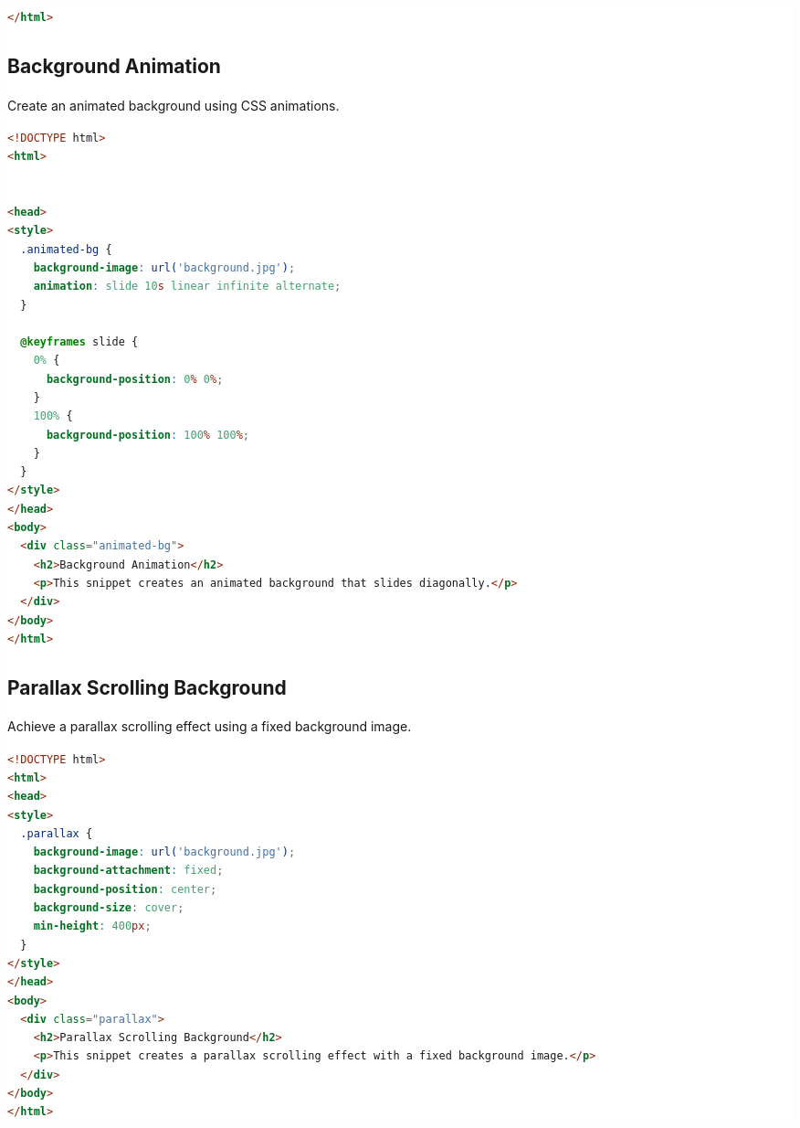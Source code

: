 ```html
</html>
```

## Background Animation

Create an animated background using CSS animations.

```html
<!DOCTYPE html>
<html>


<head>
<style>
  .animated-bg {
    background-image: url('background.jpg');
    animation: slide 10s linear infinite alternate;
  }

  @keyframes slide {
    0% {
      background-position: 0% 0%;
    }
    100% {
      background-position: 100% 100%;
    }
  }
</style>
</head>
<body>
  <div class="animated-bg">
    <h2>Background Animation</h2>
    <p>This snippet creates an animated background that slides diagonally.</p>
  </div>
</body>
</html>
```

## Parallax Scrolling Background

Achieve a parallax scrolling effect using a fixed background image.

```html
<!DOCTYPE html>
<html>
<head>
<style>
  .parallax {
    background-image: url('background.jpg');
    background-attachment: fixed;
    background-position: center;
    background-size: cover;
    min-height: 400px;
  }
</style>
</head>
<body>
  <div class="parallax">
    <h2>Parallax Scrolling Background</h2>
    <p>This snippet creates a parallax scrolling effect with a fixed background image.</p>
  </div>
</body>
</html>
```
